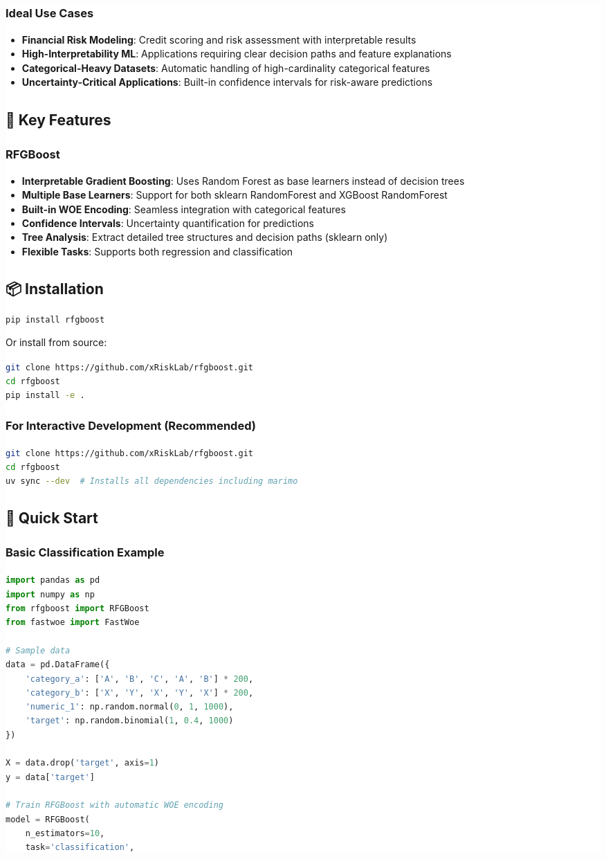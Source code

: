 ### Ideal Use Cases
- **Financial Risk Modeling**: Credit scoring and risk assessment with interpretable results
- **High-Interpretability ML**: Applications requiring clear decision paths and feature explanations
- **Categorical-Heavy Datasets**: Automatic handling of high-cardinality categorical features
- **Uncertainty-Critical Applications**: Built-in confidence intervals for risk-aware predictions

## 🚀 Key Features

### RFGBoost
- **Interpretable Gradient Boosting**: Uses Random Forest as base learners instead of decision trees
- **Multiple Base Learners**: Support for both sklearn RandomForest and XGBoost RandomForest
- **Built-in WOE Encoding**: Seamless integration with categorical features
- **Confidence Intervals**: Uncertainty quantification for predictions
- **Tree Analysis**: Extract detailed tree structures and decision paths (sklearn only)
- **Flexible Tasks**: Supports both regression and classification

## 📦 Installation

```bash
pip install rfgboost
```

Or install from source:
```bash
git clone https://github.com/xRiskLab/rfgboost.git
cd rfgboost
pip install -e .
```

### For Interactive Development (Recommended)
```bash
git clone https://github.com/xRiskLab/rfgboost.git
cd rfgboost
uv sync --dev  # Installs all dependencies including marimo
```

## 🏃 Quick Start

### Basic Classification Example

```python
import pandas as pd
import numpy as np
from rfgboost import RFGBoost
from fastwoe import FastWoe

# Sample data
data = pd.DataFrame({
    'category_a': ['A', 'B', 'C', 'A', 'B'] * 200,
    'category_b': ['X', 'Y', 'X', 'Y', 'X'] * 200,
    'numeric_1': np.random.normal(0, 1, 1000),
    'target': np.random.binomial(1, 0.4, 1000)
})

X = data.drop('target', axis=1)
y = data['target']

# Train RFGBoost with automatic WOE encoding
model = RFGBoost(
    n_estimators=10,
    task='classification',
```